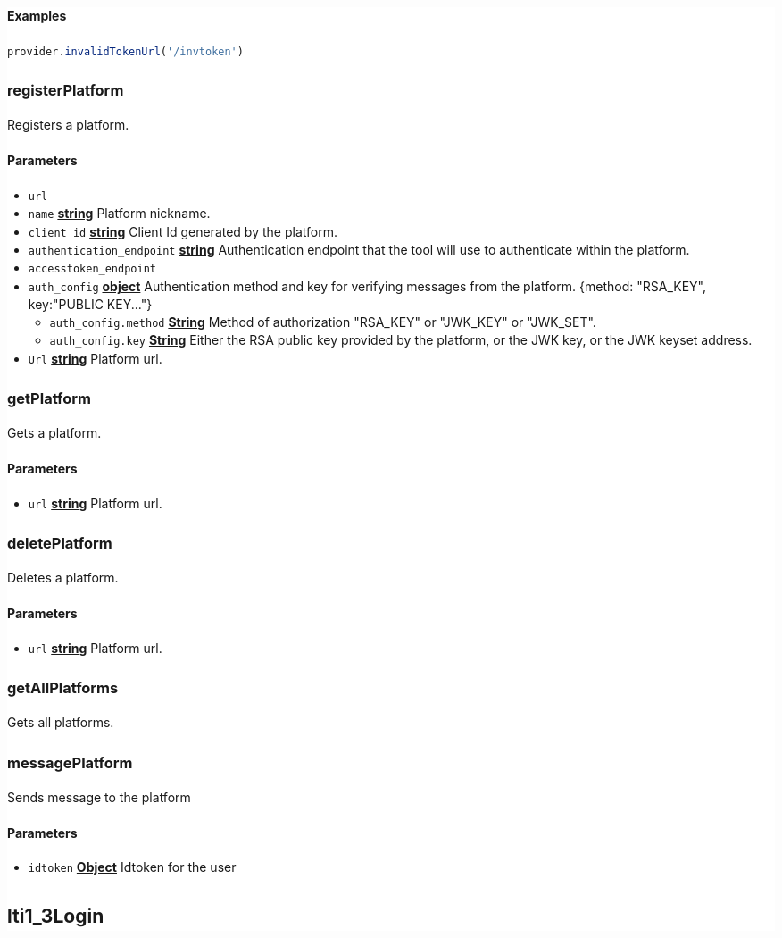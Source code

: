 #### Examples

```javascript
provider.invalidTokenUrl('/invtoken')
```

### registerPlatform

Registers a platform.

#### Parameters

-   `url`  
-   `name` **[string][77]** Platform nickname.
-   `client_id` **[string][77]** Client Id generated by the platform.
-   `authentication_endpoint` **[string][77]** Authentication endpoint that the tool will use to authenticate within the platform.
-   `accesstoken_endpoint`  
-   `auth_config` **[object][73]** Authentication method and key for verifying messages from the platform. {method: "RSA_KEY", key:"PUBLIC KEY..."}
    -   `auth_config.method` **[String][77]** Method of authorization "RSA_KEY" or "JWK_KEY" or "JWK_SET".
    -   `auth_config.key` **[String][77]** Either the RSA public key provided by the platform, or the JWK key, or the JWK keyset address.
-   `Url` **[string][77]** Platform url.

### getPlatform

Gets a platform.

#### Parameters

-   `url` **[string][77]** Platform url.

### deletePlatform

Deletes a platform.

#### Parameters

-   `url` **[string][77]** Platform url.

### getAllPlatforms

Gets all platforms.

### messagePlatform

Sends message to the platform

#### Parameters

-   `idtoken` **[Object][73]** Idtoken for the user

## lti1_3Login


[1]: #provider
[2]: #parameters
[3]: #deploy
[4]: #parameters-1
[5]: #onconnect
[6]: #parameters-2
[7]: #examples
[8]: #loginurl
[9]: #parameters-3
[10]: #examples-1
[11]: #appurl
[12]: #parameters-4
[13]: #examples-2
[14]: #sessiontimeouturl
[15]: #parameters-5
[16]: #examples-3
[17]: #invalidtokenurl
[18]: #parameters-6
[19]: #examples-4
[20]: #registerplatform
[21]: #parameters-7
[22]: #getplatform
[23]: #parameters-8
[24]: #deleteplatform
[25]: #parameters-9
[26]: #getallplatforms
[27]: #messageplatform
[28]: #parameters-10
[29]: #lti1_3login
[30]: #parameters-11
[31]: #platform
[32]: #parameters-12
[33]: #platformname
[34]: #parameters-13
[35]: #platformurl
[36]: #parameters-14
[37]: #platformclientid
[38]: #parameters-15
[39]: #platformkid
[40]: #platformpublickey
[41]: #platformprivatekey
[42]: #platformauthconfig
[43]: #parameters-16
[44]: #platformauthendpoint
[45]: #parameters-17
[46]: #platformaccesstokenendpoint
[47]: #parameters-18
[48]: #platformaccesstoken
[49]: #remove
[50]: #auth
[51]: #generateproviderkeypair
[52]: #validatetoken
[53]: #parameters-19
[54]: #verifytoken
[55]: #parameters-20
[56]: #oidcvalidationsteps
[57]: #parameters-21
[58]: #getaccesstoken
[59]: #parameters-22
[60]: #deletenonce
[61]: #parameters-23
[62]: #deleteaccesstoken
[63]: #parameters-24
[64]: #database
[65]: #get
[66]: #parameters-25
[67]: #insert
[68]: #parameters-26
[69]: #modify
[70]: #parameters-27
[71]: #delete
[72]: #parameters-28
[73]: https://developer.mozilla.org/docs/Web/JavaScript/Reference/Global_Objects/Object
[74]: https://developer.mozilla.org/docs/Web/JavaScript/Reference/Global_Objects/Number
[75]: https://developer.mozilla.org/docs/Web/JavaScript/Reference/Statements/function
[76]: https://developer.mozilla.org/docs/Web/JavaScript/Reference/Global_Objects/Boolean
[77]: https://developer.mozilla.org/docs/Web/JavaScript/Reference/Global_Objects/String
[78]: https://developer.mozilla.org/docs/Web/JavaScript/Reference/Global_Objects/Promise
[79]: #platform
